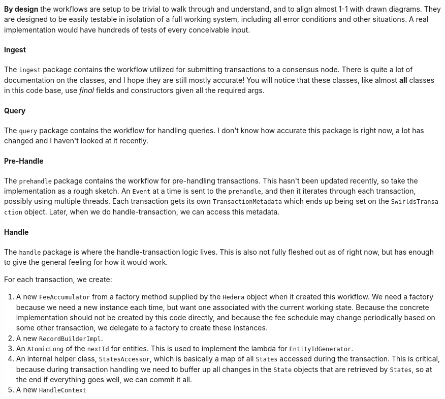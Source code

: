 **By design** the workflows are setup to be trivial to walk through and understand, and to align almost 1-1 with
drawn diagrams. They are designed to be easily testable in isolation of a full working system, including all error
conditions and other situations. A real implementation would have hundreds of tests of every conceivable input.

#### Ingest

The `ingest` package contains the workflow utilized for submitting transactions to a consensus node. There is
quite a lot of documentation on the classes, and I hope they are still mostly accurate! You will notice that these
classes, like almost **all** classes in this code base, use *final* fields and constructors given all the required
args.

#### Query

The `query` package contains the workflow for handling queries. I don't know how accurate this package is right now,
a lot has changed and I haven't looked at it recently.

#### Pre-Handle

The `prehandle` package contains the workflow for pre-handling transactions. This hasn't been updated recently, so
take the implementation as a rough sketch. An `Event` at a time is sent to the `prehandle`, and then it iterates through
each transaction, possibly using multiple threads. Each transaction gets its own `TransactionMetadata` which ends up
being set on the `SwirldsTransaction` object. Later, when we do handle-transaction, we can access this metadata.

#### Handle

The `handle` package is where the handle-transaction logic lives. This is also not fully fleshed out as of right now,
but has enough to give the general feeling for how it would work.

For each transaction, we create:
1. A new `FeeAccumulator` from a factory method supplied by the `Hedera` object when it created this workflow. We need
   a factory because we need a new instance each time, but want one associated with the current working state. Because
   the concrete implementation should not be created by this code directly, and because the fee schedule may change
   periodically based on some other transaction, we delegate to a factory to create these instances.
2. A new `RecordBuilderImpl`.
3. An `AtomicLong` of the `nextId` for entities. This is used to implement the lambda for `EntityIdGenerator`.
4. An internal helper class, `StatesAccessor`, which is basically a map of all `States` accessed during the transaction.
   This is critical, because during transaction handling we need to buffer up all changes in the `State` objects that
   are retrieved by `States`, so at the end if everything goes well, we can commit it all.
5. A new `HandleContext`
